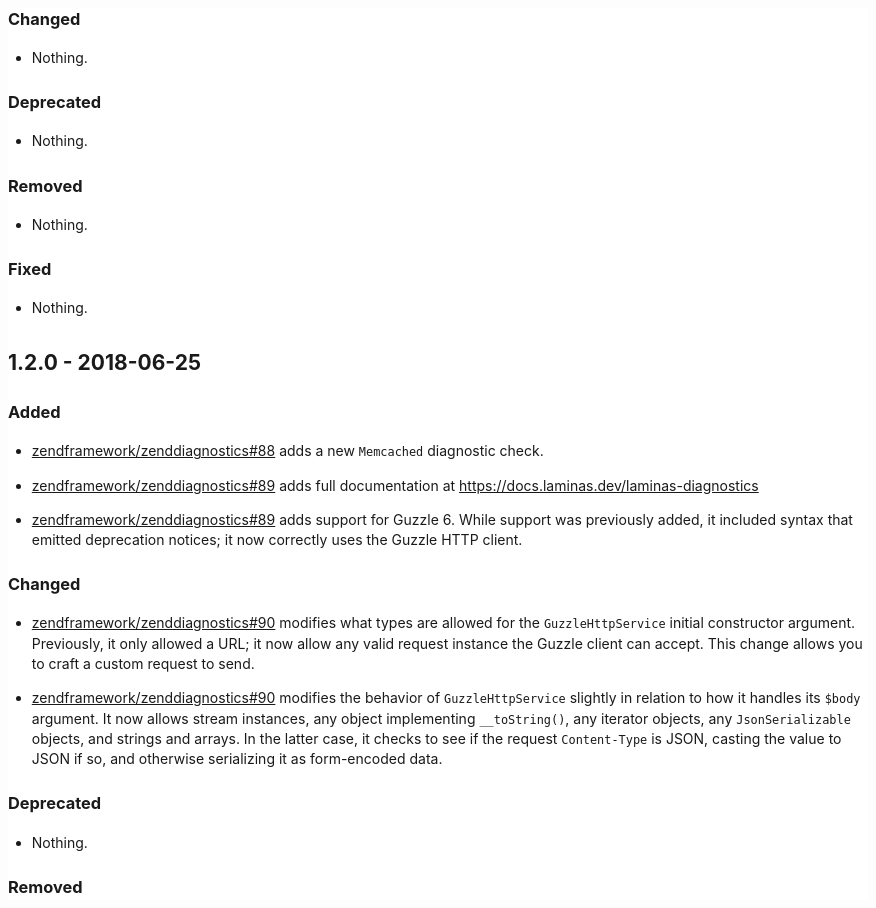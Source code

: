 ### Changed

- Nothing.

### Deprecated

- Nothing.

### Removed

- Nothing.

### Fixed

- Nothing.

## 1.2.0 - 2018-06-25

### Added

- [zendframework/zenddiagnostics#88](https://github.com/zendframework/zenddiagnostics/pull/88) adds a new `Memcached` diagnostic check.

- [zendframework/zenddiagnostics#89](https://github.com/zendframework/zenddiagnostics/pull/89) adds full documentation at https://docs.laminas.dev/laminas-diagnostics

- [zendframework/zenddiagnostics#89](https://github.com/zendframework/zenddiagnostics/pull/89) adds support for Guzzle 6. While support was previously
  added, it included syntax that emitted deprecation notices; it now
  correctly uses the Guzzle HTTP client.

### Changed

- [zendframework/zenddiagnostics#90](https://github.com/zendframework/zenddiagnostics/pull/90) modifies what types are allowed for the `GuzzleHttpService` initial constructor
  argument. Previously, it only allowed a URL; it now allow any valid request instance the Guzzle client
  can accept. This change allows you to craft a custom request to send.

- [zendframework/zenddiagnostics#90](https://github.com/zendframework/zenddiagnostics/pull/90) modifies the behavior of `GuzzleHttpService` slightly in relation to how
  it handles its `$body` argument. It now allows stream instances, any object implementing `__toString()`,
  any iterator objects, any `JsonSerializable` objects, and strings and arrays. In the latter case, it
  checks to see if the request `Content-Type` is JSON, casting the value to JSON if so, and otherwise
  serializing it as form-encoded data.

### Deprecated

- Nothing.

### Removed
